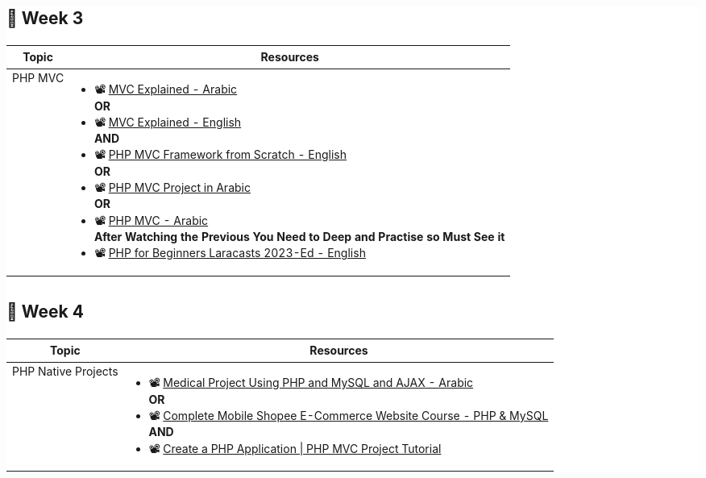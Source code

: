 <h2>📌 Week 3</h2>

  <table>
    <thead>
      <tr>
        <th>Topic</th>
        <th>Resources</th>
      </tr>
    </thead>
    <tbody>
      <tr>
        <td>PHP MVC</td>
        <td>
          <ul>
            <li>📽️ <a href="https://www.youtube.com/watch?v=2Q69R0GD9zM">MVC Explained - Arabic</a></li>
            <strong>OR</strong>
            <li>📽️ <a href="https://www.youtube.com/watch?v=DUg2SWWK18I">MVC Explained - English</a></li>
            <strong>AND</strong>
            <li>📽️ <a href="https://www.youtube.com/watch?v=q0JhJBYi4sw">PHP MVC Framework from Scratch - English</a></li>
            <strong>OR</strong>
            <li>📽️ <a href="https://www.youtube.com/playlist?list=PL7mt2FDjAkPepYrMofOwTwxQwJSlZ8N-a">PHP MVC Project in Arabic</a></li>
            <strong>OR</strong>
            <li>📽️ <a href="https://www.youtube.com/watch?v=G9ZQNT9M3Hc">PHP MVC - Arabic</a></li>
            <strong>After Watching the Previous You Need to Deep and Practise so Must See it</strong>
            <li>📽️ <a href="https://laracasts.com/series/php-for-beginners-2023-edition">PHP for Beginners Laracasts 2023-Ed - English</a></li>
          </ul>
        </td>
      </tr>
    </tbody>
  </table>

<h2>📌 Week 4</h2>

  <table>
    <thead>
      <tr>
        <th>Topic</th>
        <th>Resources</th>
      </tr>
    </thead>
    <tbody>
      <tr>
        <td>PHP Native Projects</td>
        <td>
          <ul>
            <li>📽️ <a href="https://www.youtube.com/watch?v=7SSAycLnrsM">Medical Project Using PHP and MySQL and AJAX - Arabic</a></li>
            <strong>OR</strong>
            <li>📽️ <a href="https://www.youtube.com/watch?v=KLWA2vCERSQ">Complete Mobile Shopee E-Commerce Website Course - PHP & MySQL</a></li>
            <strong>AND</strong>
            <li>📽️ <a href="https://www.youtube.com/watch?v=Rkg731t47dc">Create a PHP Application | PHP MVC Project Tutorial</a></li>
          </ul>
        </td>
      </tr>
    </tbody>
  </table>
